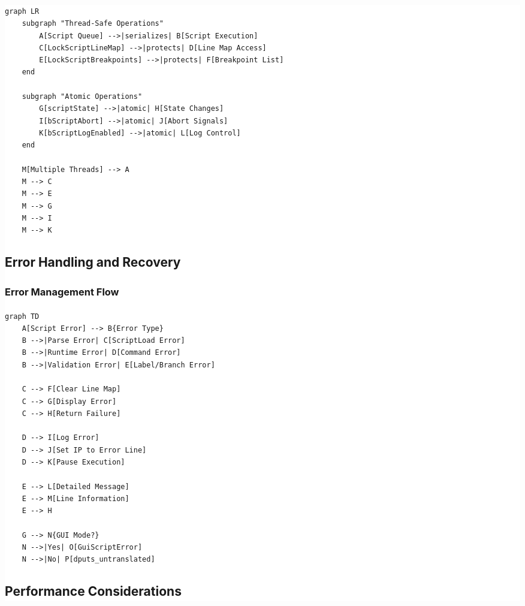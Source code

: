 ```mermaid
graph LR
    subgraph "Thread-Safe Operations"
        A[Script Queue] -->|serializes| B[Script Execution]
        C[LockScriptLineMap] -->|protects| D[Line Map Access]
        E[LockScriptBreakpoints] -->|protects| F[Breakpoint List]
    end
    
    subgraph "Atomic Operations"
        G[scriptState] -->|atomic| H[State Changes]
        I[bScriptAbort] -->|atomic| J[Abort Signals]
        K[bScriptLogEnabled] -->|atomic| L[Log Control]
    end
    
    M[Multiple Threads] --> A
    M --> C
    M --> E
    M --> G
    M --> I
    M --> K
```

## Error Handling and Recovery

### Error Management Flow

```mermaid
graph TD
    A[Script Error] --> B{Error Type}
    B -->|Parse Error| C[ScriptLoad Error]
    B -->|Runtime Error| D[Command Error]
    B -->|Validation Error| E[Label/Branch Error]
    
    C --> F[Clear Line Map]
    C --> G[Display Error]
    C --> H[Return Failure]
    
    D --> I[Log Error]
    D --> J[Set IP to Error Line]
    D --> K[Pause Execution]
    
    E --> L[Detailed Message]
    E --> M[Line Information]
    E --> H
    
    G --> N{GUI Mode?}
    N -->|Yes| O[GuiScriptError]
    N -->|No| P[dputs_untranslated]
```

## Performance Considerations
